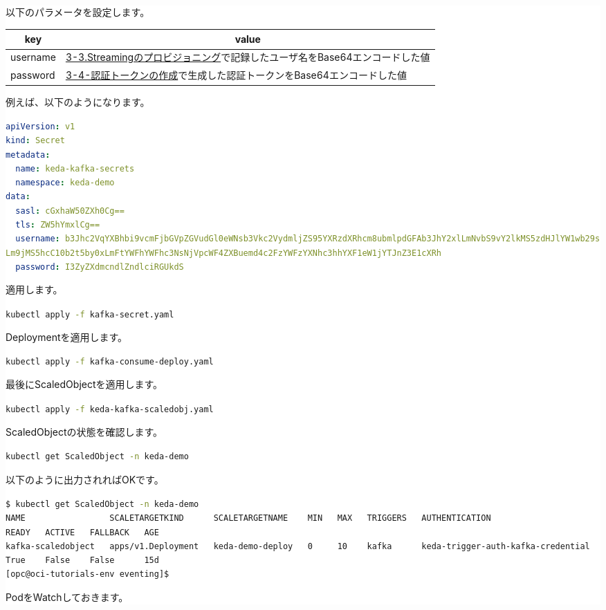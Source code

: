 以下のパラメータを設定します。

key|value
---|---
username|[3-3.Streamingのプロビジョニング](#3-3-streamingのプロビジョニング)で記録したユーザ名をBase64エンコードした値
password|[3-4-認証トークンの作成](#3-4-認証トークンの作成)で生成した認証トークンをBase64エンコードした値

例えば、以下のようになります。  

```yaml
apiVersion: v1
kind: Secret
metadata:
  name: keda-kafka-secrets
  namespace: keda-demo
data:
  sasl: cGxhaW50ZXh0Cg==
  tls: ZW5hYmxlCg==
  username: b3Jhc2VqYXBhbi9vcmFjbGVpZGVudGl0eWNsb3Vkc2VydmljZS95YXRzdXRhcm8ubmlpdGFAb3JhY2xlLmNvbS9vY2lkMS5zdHJlYW1wb29sLm9jMS5hcC10b2t5by0xLmFtYWFhYWFhc3NsNjVpcWF4ZXBuemd4c2FzYWFzYXNhc3hhYXF1eW1jYTJnZ3E1cXRh
  password: I3ZyZXdmcndlZndlciRGUkdS
```

適用します。  

```sh
kubectl apply -f kafka-secret.yaml
```

Deploymentを適用します。  

```sh
kubectl apply -f kafka-consume-deploy.yaml
```

最後にScaledObjectを適用します。  

```sh
kubectl apply -f keda-kafka-scaledobj.yaml
```

ScaledObjectの状態を確認します。  

```sh
kubectl get ScaledObject -n keda-demo
```

以下のように出力されればOKです。

```sh
$ kubectl get ScaledObject -n keda-demo
NAME                 SCALETARGETKIND      SCALETARGETNAME    MIN   MAX   TRIGGERS   AUTHENTICATION                       READY   ACTIVE   FALLBACK   AGE
kafka-scaledobject   apps/v1.Deployment   keda-demo-deploy   0     10    kafka      keda-trigger-auth-kafka-credential   True    False    False      15d
[opc@oci-tutorials-env eventing]$ 
```

PodをWatchしておきます。  
